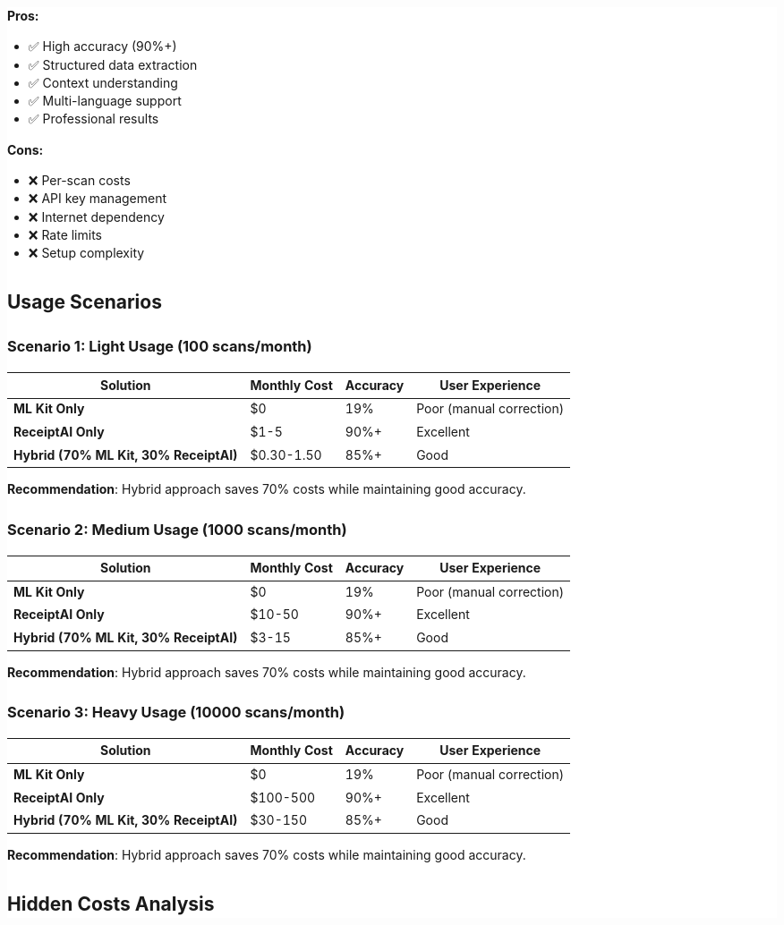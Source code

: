**Pros:**
- ✅ High accuracy (90%+)
- ✅ Structured data extraction
- ✅ Context understanding
- ✅ Multi-language support
- ✅ Professional results

**Cons:**
- ❌ Per-scan costs
- ❌ API key management
- ❌ Internet dependency
- ❌ Rate limits
- ❌ Setup complexity

## Usage Scenarios

### Scenario 1: Light Usage (100 scans/month)

| Solution | Monthly Cost | Accuracy | User Experience |
|----------|--------------|----------|-----------------|
| **ML Kit Only** | $0 | 19% | Poor (manual correction) |
| **ReceiptAI Only** | $1-5 | 90%+ | Excellent |
| **Hybrid (70% ML Kit, 30% ReceiptAI)** | $0.30-1.50 | 85%+ | Good |

**Recommendation**: Hybrid approach saves 70% costs while maintaining good accuracy.

### Scenario 2: Medium Usage (1000 scans/month)

| Solution | Monthly Cost | Accuracy | User Experience |
|----------|--------------|----------|-----------------|
| **ML Kit Only** | $0 | 19% | Poor (manual correction) |
| **ReceiptAI Only** | $10-50 | 90%+ | Excellent |
| **Hybrid (70% ML Kit, 30% ReceiptAI)** | $3-15 | 85%+ | Good |

**Recommendation**: Hybrid approach saves 70% costs while maintaining good accuracy.

### Scenario 3: Heavy Usage (10000 scans/month)

| Solution | Monthly Cost | Accuracy | User Experience |
|----------|--------------|----------|-----------------|
| **ML Kit Only** | $0 | 19% | Poor (manual correction) |
| **ReceiptAI Only** | $100-500 | 90%+ | Excellent |
| **Hybrid (70% ML Kit, 30% ReceiptAI)** | $30-150 | 85%+ | Good |

**Recommendation**: Hybrid approach saves 70% costs while maintaining good accuracy.

## Hidden Costs Analysis

